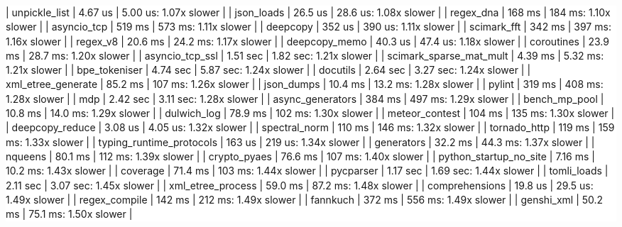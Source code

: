 | unpickle_list              | 4.67 us                                                | 5.00 us: 1.07x slower                                                |
| json_loads                 | 26.5 us                                                | 28.6 us: 1.08x slower                                                |
| regex_dna                  | 168 ms                                                 | 184 ms: 1.10x slower                                                 |
| asyncio_tcp                | 519 ms                                                 | 573 ms: 1.11x slower                                                 |
| deepcopy                   | 352 us                                                 | 390 us: 1.11x slower                                                 |
| scimark_fft                | 342 ms                                                 | 397 ms: 1.16x slower                                                 |
| regex_v8                   | 20.6 ms                                                | 24.2 ms: 1.17x slower                                                |
| deepcopy_memo              | 40.3 us                                                | 47.4 us: 1.18x slower                                                |
| coroutines                 | 23.9 ms                                                | 28.7 ms: 1.20x slower                                                |
| asyncio_tcp_ssl            | 1.51 sec                                               | 1.82 sec: 1.21x slower                                               |
| scimark_sparse_mat_mult    | 4.39 ms                                                | 5.32 ms: 1.21x slower                                                |
| bpe_tokeniser              | 4.74 sec                                               | 5.87 sec: 1.24x slower                                               |
| docutils                   | 2.64 sec                                               | 3.27 sec: 1.24x slower                                               |
| xml_etree_generate         | 85.2 ms                                                | 107 ms: 1.26x slower                                                 |
| json_dumps                 | 10.4 ms                                                | 13.2 ms: 1.28x slower                                                |
| pylint                     | 319 ms                                                 | 408 ms: 1.28x slower                                                 |
| mdp                        | 2.42 sec                                               | 3.11 sec: 1.28x slower                                               |
| async_generators           | 384 ms                                                 | 497 ms: 1.29x slower                                                 |
| bench_mp_pool              | 10.8 ms                                                | 14.0 ms: 1.29x slower                                                |
| dulwich_log                | 78.9 ms                                                | 102 ms: 1.30x slower                                                 |
| meteor_contest             | 104 ms                                                 | 135 ms: 1.30x slower                                                 |
| deepcopy_reduce            | 3.08 us                                                | 4.05 us: 1.32x slower                                                |
| spectral_norm              | 110 ms                                                 | 146 ms: 1.32x slower                                                 |
| tornado_http               | 119 ms                                                 | 159 ms: 1.33x slower                                                 |
| typing_runtime_protocols   | 163 us                                                 | 219 us: 1.34x slower                                                 |
| generators                 | 32.2 ms                                                | 44.3 ms: 1.37x slower                                                |
| nqueens                    | 80.1 ms                                                | 112 ms: 1.39x slower                                                 |
| crypto_pyaes               | 76.6 ms                                                | 107 ms: 1.40x slower                                                 |
| python_startup_no_site     | 7.16 ms                                                | 10.2 ms: 1.43x slower                                                |
| coverage                   | 71.4 ms                                                | 103 ms: 1.44x slower                                                 |
| pycparser                  | 1.17 sec                                               | 1.69 sec: 1.44x slower                                               |
| tomli_loads                | 2.11 sec                                               | 3.07 sec: 1.45x slower                                               |
| xml_etree_process          | 59.0 ms                                                | 87.2 ms: 1.48x slower                                                |
| comprehensions             | 19.8 us                                                | 29.5 us: 1.49x slower                                                |
| regex_compile              | 142 ms                                                 | 212 ms: 1.49x slower                                                 |
| fannkuch                   | 372 ms                                                 | 556 ms: 1.49x slower                                                 |
| genshi_xml                 | 50.2 ms                                                | 75.1 ms: 1.50x slower                                                |